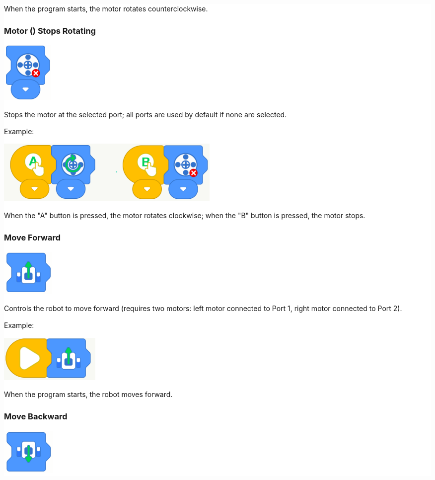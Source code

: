  When the program starts, the motor rotates counterclockwise.  

### Motor () Stops Rotating  
![](img/J21.png)

Stops the motor at the selected port; all ports are used by default if none are selected.  

Example:

![](img/J22.png)

When the "A" button is pressed, the motor rotates clockwise; when the "B" button is pressed, the motor stops.  

### Move Forward  
![](img/J23.png)

Controls the robot to move forward (requires two motors: left motor connected to Port 1, right motor connected to Port 2).  

Example:

![](img/J24.png)

When the program starts, the robot moves forward.  

### Move Backward  
![](img/J25.png)
